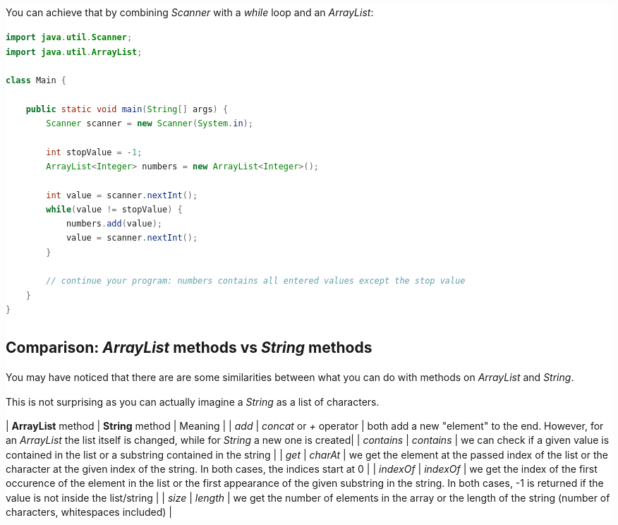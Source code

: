 You can achieve that by combining _Scanner_ with a _while_ loop and an _ArrayList_:

```java
import java.util.Scanner;
import java.util.ArrayList;

class Main {
    
    public static void main(String[] args) {
        Scanner scanner = new Scanner(System.in);

        int stopValue = -1;
        ArrayList<Integer> numbers = new ArrayList<Integer>();

        int value = scanner.nextInt();
        while(value != stopValue) {
            numbers.add(value);
            value = scanner.nextInt();
        }

        // continue your program: numbers contains all entered values except the stop value
    }
}
```

## Comparison: _ArrayList_ methods vs _String_ methods

You may have noticed that there are are some similarities between what you can do with methods on _ArrayList_ and _String_.

This is not surprising as you can actually imagine a _String_ as a list of characters.

| **ArrayList** method | **String** method | Meaning |
| _add_       | _concat_ or _+_ operator | both add a new "element" to the end. However, for an _ArrayList_ the list itself is changed, while for _String_ a new one is created|
| _contains_ | _contains_ | we can check if a given value is contained in the list or a substring contained in the string |
| _get_ | _charAt_ | we get the element at the passed index of the list or the character at the given index of the string. In both cases, the indices start at 0 |
| _indexOf_ | _indexOf_ | we get the index of the first occurence of the element in the list or the first appearance of the given substring in the string. In both cases, -1 is returned if the value is not inside the list/string |
| _size_ | _length_ | we get the number of elements in the array or the length of the string (number of characters, whitespaces included) |